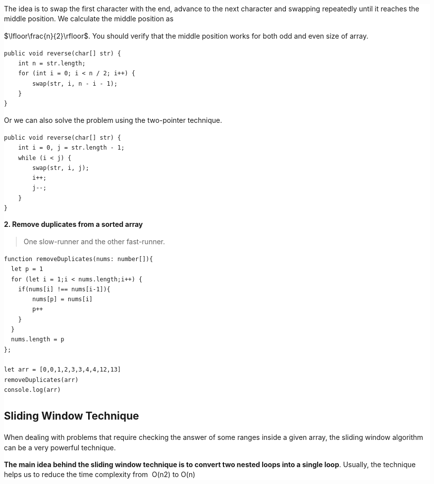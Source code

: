 The idea is to swap the first character with the end, advance to the next character and swapping repeatedly until it reaches the middle position. We calculate the middle position as

$\lfloor\frac{n}{2}\rfloor$. You should verify that the middle position works for both odd and even size of array.

```tsx
public void reverse(char[] str) {
    int n = str.length;
    for (int i = 0; i < n / 2; i++) {
        swap(str, i, n - i - 1);
    }
}
```

Or we can also solve the problem using the two-pointer technique.

```tsx
public void reverse(char[] str) {
    int i = 0, j = str.length - 1;
    while (i < j) {
        swap(str, i, j);
        i++;
        j--;
    }
}
```

**2. Remove duplicates from a sorted array**

> One slow-runner and the other fast-runner.
> 

```tsx
function removeDuplicates(nums: number[]){
  let p = 1
  for (let i = 1;i < nums.length;i++) {
    if(nums[i] !== nums[i-1]){
	    nums[p] = nums[i]
	    p++
    }
  }
  nums.length = p
};

let arr = [0,0,1,2,3,3,4,4,12,13]
removeDuplicates(arr)
console.log(arr)
```

## Sliding Window Technique

When dealing with problems that require checking the answer of some ranges inside a given array, the sliding window algorithm can be a very powerful technique.

**The main idea behind the sliding window technique is to convert two nested loops into a single loop**. Usually, the technique helps us to reduce the time complexity from  O(n2) to O(n)
